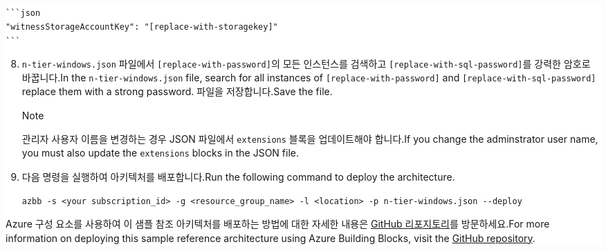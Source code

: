     ```json
    "witnessStorageAccountKey": "[replace-with-storagekey]"
    ```

8. <span data-ttu-id="4d2a8-296">`n-tier-windows.json` 파일에서 `[replace-with-password]`의 모든 인스턴스를 검색하고 `[replace-with-sql-password]`를 강력한 암호로 바꿉니다.</span><span class="sxs-lookup"><span data-stu-id="4d2a8-296">In the `n-tier-windows.json` file, search for all instances of `[replace-with-password]` and `[replace-with-sql-password]` replace them with a strong password.</span></span> <span data-ttu-id="4d2a8-297">파일을 저장합니다.</span><span class="sxs-lookup"><span data-stu-id="4d2a8-297">Save the file.</span></span>

    > [!NOTE]
    > <span data-ttu-id="4d2a8-298">관리자 사용자 이름을 변경하는 경우 JSON 파일에서 `extensions` 블록을 업데이트해야 합니다.</span><span class="sxs-lookup"><span data-stu-id="4d2a8-298">If you change the adminstrator user name, you must also update the `extensions` blocks in the JSON file.</span></span>

9. <span data-ttu-id="4d2a8-299">다음 명령을 실행하여 아키텍처를 배포합니다.</span><span class="sxs-lookup"><span data-stu-id="4d2a8-299">Run the following command to deploy the architecture.</span></span>

    ```azurecli
    azbb -s <your subscription_id> -g <resource_group_name> -l <location> -p n-tier-windows.json --deploy
    ```

<span data-ttu-id="4d2a8-300">Azure 구성 요소를 사용하여 이 샘플 참조 아키텍처를 배포하는 방법에 대한 자세한 내용은 [GitHub 리포지토리][git]를 방문하세요.</span><span class="sxs-lookup"><span data-stu-id="4d2a8-300">For more information on deploying this sample reference architecture using Azure Building Blocks, visit the [GitHub repository][git].</span></span>


[dmz]: ../dmz/secure-vnet-dmz.md
[multi-dc]: multi-region-sql-server.md
[n-tier]: n-tier.md
[azure-availability-sets]: /azure/virtual-machines/virtual-machines-windows-manage-availability#configure-each-application-tier-into-separate-availability-sets
[azure-dns]: /azure/dns/dns-overview
[azure-key-vault]: https://azure.microsoft.com/services/key-vault
[요새 호스트]: https://en.wikipedia.org/wiki/Bastion_host
[bastion host]: https://en.wikipedia.org/wiki/Bastion_host
[cidr]: https://en.wikipedia.org/wiki/Classless_Inter-Domain_Routing
[ddos]: /azure/virtual-network/ddos-protection-overview
[ddos-best-practices]: /azure/security/azure-ddos-best-practices
[git]: https://github.com/mspnp/template-building-blocks
[github-folder]: https://github.com/mspnp/reference-architectures/tree/master/virtual-machines/n-tier-windows
[nsg]: /azure/virtual-network/virtual-networks-nsg
[plan-network]: /azure/virtual-network/virtual-network-vnet-plan-design-arm
[private-ip-space]: https://en.wikipedia.org/wiki/Private_network#Private_IPv4_address_spaces
[공용 IP 주소]: /azure/virtual-network/virtual-network-ip-addresses-overview-arm
[public IP address]: /azure/virtual-network/virtual-network-ip-addresses-overview-arm
[sql-alwayson]: https://msdn.microsoft.com/library/hh510230.aspx
[sql-alwayson-force-failover]: https://msdn.microsoft.com/library/ff877957.aspx
[sql-alwayson-getting-started]: https://msdn.microsoft.com/library/gg509118.aspx
[sql-alwayson-ilb]: /azure/virtual-machines/windows/sql/virtual-machines-windows-portal-sql-alwayson-int-listener
[sql-alwayson-listeners]: https://msdn.microsoft.com/library/hh213417.aspx
[sql-alwayson-read-only-routing]: https://technet.microsoft.com/library/hh213417.aspx#ConnectToSecondary
[sql-keyvault]: /azure/virtual-machines/virtual-machines-windows-ps-sql-keyvault
[vm-sla]: https://azure.microsoft.com/support/legal/sla/virtual-machines
[vnet faq]: /azure/virtual-network/virtual-networks-faq
[wsfc-whats-new]: https://technet.microsoft.com/windows-server-docs/failover-clustering/whats-new-in-failover-clustering
[visio-download]: https://archcenter.blob.core.windows.net/cdn/vm-reference-architectures.vsdx
[resource-manager-overview]: /azure/azure-resource-manager/resource-group-overview
[vmss]: /azure/virtual-machine-scale-sets/virtual-machine-scale-sets-overview
[load-balancer]: /azure/load-balancer/
[load-balancer-hashing]: /azure/load-balancer/load-balancer-overview#load-balancer-features
[vmss-design]: /azure/virtual-machine-scale-sets/virtual-machine-scale-sets-design-overview
[subscription-limits]: /azure/azure-subscription-service-limits
[availability-set]: /azure/virtual-machines/virtual-machines-windows-manage-availability
[health-probes]: /azure/load-balancer/load-balancer-overview#load-balancer-features
[health-probe-log]: /azure/load-balancer/load-balancer-monitor-log
[health-probe-ip]: /azure/virtual-network/virtual-networks-nsg#special-rules
[network-security]: /azure/best-practices-network-security

